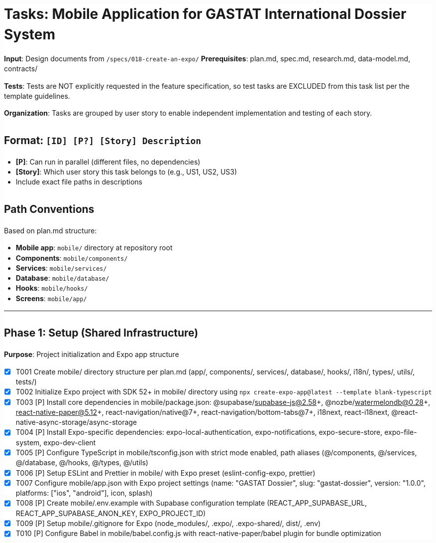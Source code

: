 # Tasks: Mobile Application for GASTAT International Dossier System

**Input**: Design documents from `/specs/018-create-an-expo/`
**Prerequisites**: plan.md, spec.md, research.md, data-model.md, contracts/

**Tests**: Tests are NOT explicitly requested in the feature specification, so test tasks are EXCLUDED from this task list per the template guidelines.

**Organization**: Tasks are grouped by user story to enable independent implementation and testing of each story.

## Format: `[ID] [P?] [Story] Description`
- **[P]**: Can run in parallel (different files, no dependencies)
- **[Story]**: Which user story this task belongs to (e.g., US1, US2, US3)
- Include exact file paths in descriptions

## Path Conventions
Based on plan.md structure:
- **Mobile app**: `mobile/` directory at repository root
- **Components**: `mobile/components/`
- **Services**: `mobile/services/`
- **Database**: `mobile/database/`
- **Hooks**: `mobile/hooks/`
- **Screens**: `mobile/app/`

---

## Phase 1: Setup (Shared Infrastructure)

**Purpose**: Project initialization and Expo app structure

- [X] T001 Create mobile/ directory structure per plan.md (app/, components/, services/, database/, hooks/, i18n/, types/, utils/, tests/)
- [X] T002 Initialize Expo project with SDK 52+ in mobile/ directory using `npx create-expo-app@latest --template blank-typescript`
- [X] T003 [P] Install core dependencies in mobile/package.json: @supabase/supabase-js@2.58+, @nozbe/watermelondb@0.28+, react-native-paper@5.12+, react-navigation/native@7+, react-navigation/bottom-tabs@7+, i18next, react-i18next, @react-native-async-storage/async-storage
- [X] T004 [P] Install Expo-specific dependencies: expo-local-authentication, expo-notifications, expo-secure-store, expo-file-system, expo-dev-client
- [X] T005 [P] Configure TypeScript in mobile/tsconfig.json with strict mode enabled, path aliases (@/components, @/services, @/database, @/hooks, @/types, @/utils)
- [X] T006 [P] Setup ESLint and Prettier in mobile/ with Expo preset (eslint-config-expo, prettier)
- [X] T007 Configure mobile/app.json with Expo project settings (name: "GASTAT Dossier", slug: "gastat-dossier", version: "1.0.0", platforms: ["ios", "android"], icon, splash)
- [X] T008 [P] Create mobile/.env.example with Supabase configuration template (REACT_APP_SUPABASE_URL, REACT_APP_SUPABASE_ANON_KEY, EXPO_PROJECT_ID)
- [X] T009 [P] Setup mobile/.gitignore for Expo (node_modules/, .expo/, .expo-shared/, dist/, .env)
- [X] T010 [P] Configure Babel in mobile/babel.config.js with react-native-paper/babel plugin for bundle optimization

